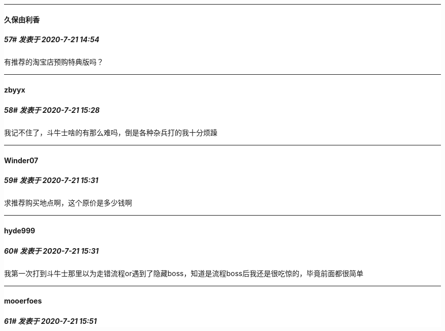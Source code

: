 


*****

####  久保由利香  
##### 57#       发表于 2020-7-21 14:54




有推荐的淘宝店预购特典版吗？







*****

####  zbyyx  
##### 58#       发表于 2020-7-21 15:28




我记不住了，斗牛士啥的有那么难吗，倒是各种杂兵打的我十分烦躁







*****

####  Winder07  
##### 59#       发表于 2020-7-21 15:31




求推荐购买地点啊，这个原价是多少钱啊







*****

####  hyde999  
##### 60#       发表于 2020-7-21 15:31




我第一次打到斗牛士那里以为走错流程or遇到了隐藏boss，知道是流程boss后我还是很吃惊的，毕竟前面都很简单







*****

####  mooerfoes  
##### 61#       发表于 2020-7-21 15:51
